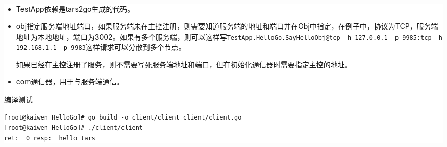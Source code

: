 - TestApp依赖是tars2go生成的代码。

- obj指定服务端地址端口，如果服务端未在主控注册，则需要知道服务端的地址和端口并在Obj中指定，在例子中，协议为TCP，服务端地址为本地地址，端口为3002。如果有多个服务端，则可以这样写`TestApp.HelloGo.SayHelloObj@tcp -h 127.0.0.1 -p 9985:tcp -h 192.168.1.1 -p 9983`这样请求可以分散到多个节点。

  如果已经在主控注册了服务，则不需要写死服务端地址和端口，但在初始化通信器时需要指定主控的地址。

- com通信器，用于与服务端通信。

编译测试

```shell
[root@kaiwen HelloGo]# go build -o client/client client/client.go
[root@kaiwen HelloGo]# ./client/client
ret:  0 resp:  hello tars
```



